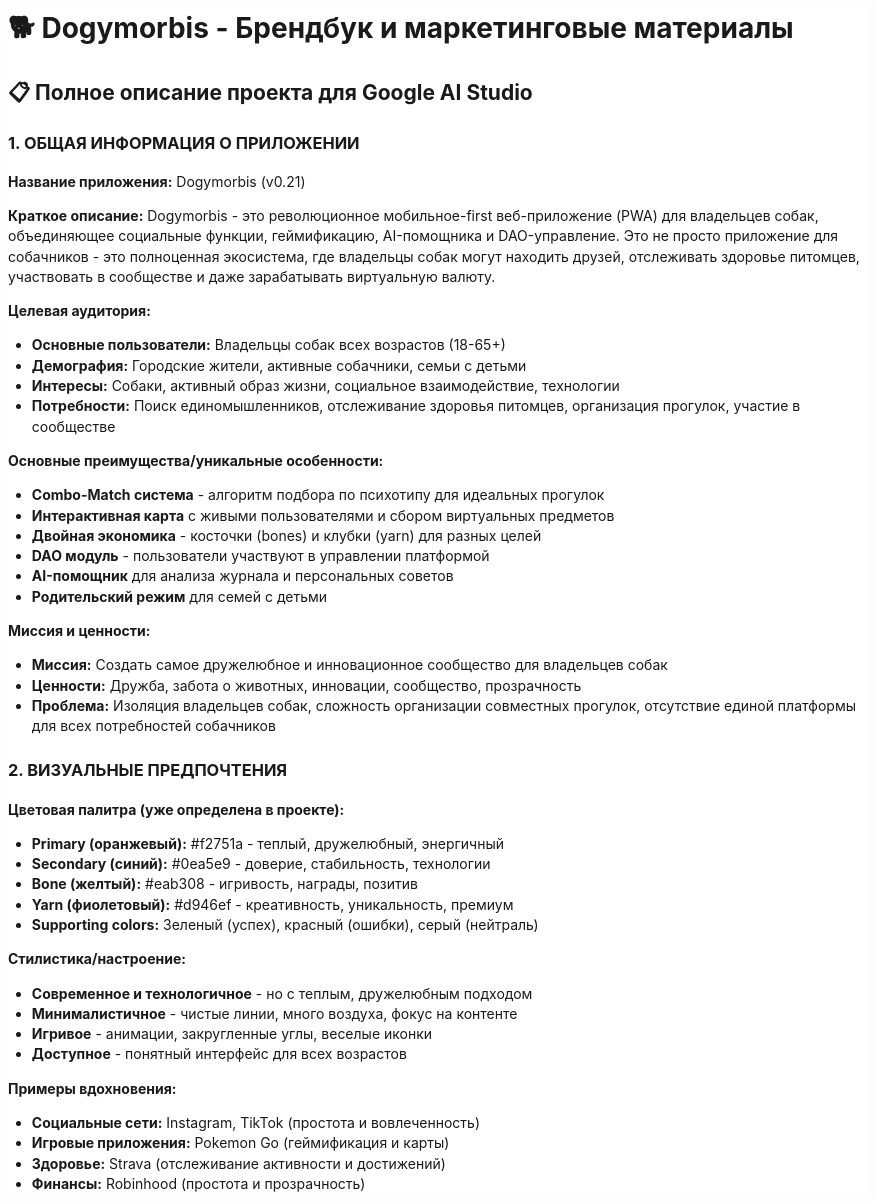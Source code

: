 # 🐕 Dogymorbis - Брендбук и маркетинговые материалы

## 📋 Полное описание проекта для Google AI Studio

### 1. ОБЩАЯ ИНФОРМАЦИЯ О ПРИЛОЖЕНИИ

**Название приложения:** Dogymorbis (v0.21)

**Краткое описание:** 
Dogymorbis - это революционное мобильное-first веб-приложение (PWA) для владельцев собак, объединяющее социальные функции, геймификацию, AI-помощника и DAO-управление. Это не просто приложение для собачников - это полноценная экосистема, где владельцы собак могут находить друзей, отслеживать здоровье питомцев, участвовать в сообществе и даже зарабатывать виртуальную валюту.

**Целевая аудитория:**
- **Основные пользователи:** Владельцы собак всех возрастов (18-65+)
- **Демография:** Городские жители, активные собачники, семьи с детьми
- **Интересы:** Собаки, активный образ жизни, социальное взаимодействие, технологии
- **Потребности:** Поиск единомышленников, отслеживание здоровья питомцев, организация прогулок, участие в сообществе

**Основные преимущества/уникальные особенности:**
- **Combo-Match система** - алгоритм подбора по психотипу для идеальных прогулок
- **Интерактивная карта** с живыми пользователями и сбором виртуальных предметов
- **Двойная экономика** - косточки (bones) и клубки (yarn) для разных целей
- **DAO модуль** - пользователи участвуют в управлении платформой
- **AI-помощник** для анализа журнала и персональных советов
- **Родительский режим** для семей с детьми

**Миссия и ценности:**
- **Миссия:** Создать самое дружелюбное и инновационное сообщество для владельцев собак
- **Ценности:** Дружба, забота о животных, инновации, сообщество, прозрачность
- **Проблема:** Изоляция владельцев собак, сложность организации совместных прогулок, отсутствие единой платформы для всех потребностей собачников

### 2. ВИЗУАЛЬНЫЕ ПРЕДПОЧТЕНИЯ

**Цветовая палитра (уже определена в проекте):**
- **Primary (оранжевый):** #f2751a - теплый, дружелюбный, энергичный
- **Secondary (синий):** #0ea5e9 - доверие, стабильность, технологии
- **Bone (желтый):** #eab308 - игривость, награды, позитив
- **Yarn (фиолетовый):** #d946ef - креативность, уникальность, премиум
- **Supporting colors:** Зеленый (успех), красный (ошибки), серый (нейтраль)

**Стилистика/настроение:**
- **Современное и технологичное** - но с теплым, дружелюбным подходом
- **Минималистичное** - чистые линии, много воздуха, фокус на контенте
- **Игривое** - анимации, закругленные углы, веселые иконки
- **Доступное** - понятный интерфейс для всех возрастов

**Примеры вдохновения:**
- **Социальные сети:** Instagram, TikTok (простота и вовлеченность)
- **Игровые приложения:** Pokemon Go (геймификация и карты)
- **Здоровье:** Strava (отслеживание активности и достижений)
- **Финансы:** Robinhood (простота и прозрачность)
